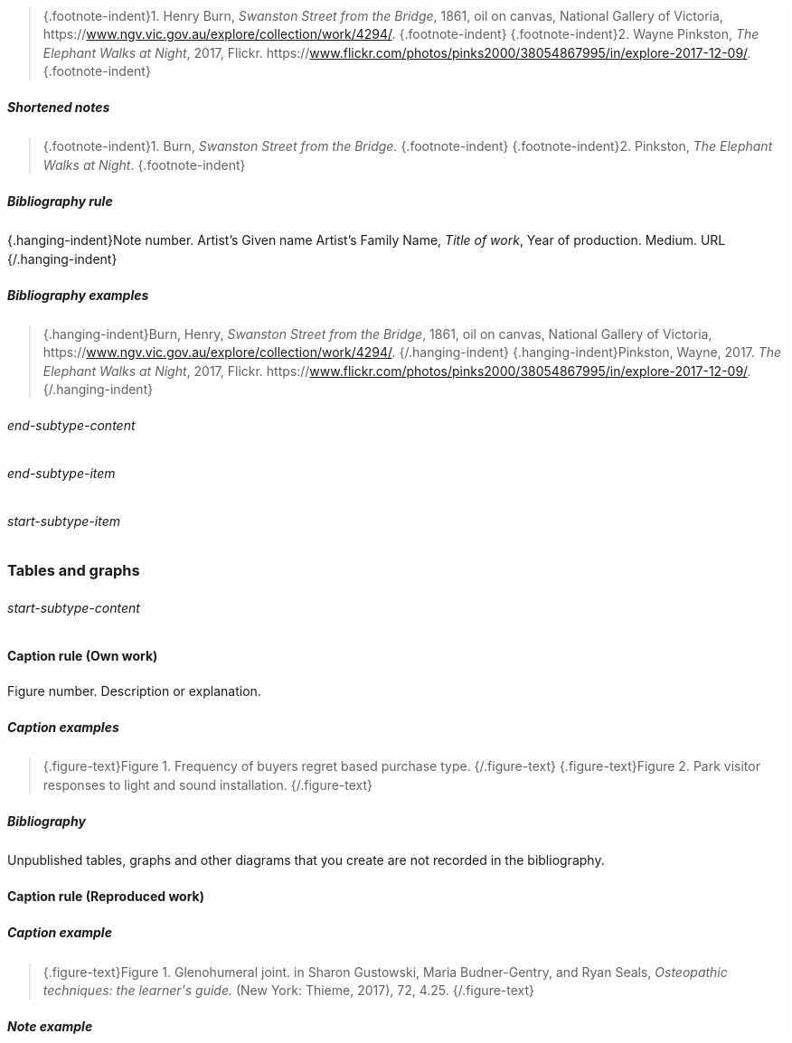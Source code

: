 > {.footnote-indent}1. Henry Burn, *Swanston Street from the Bridge*, 1861, oil on canvas, National Gallery of Victoria, https<nolink>://www.ngv.vic.gov.au/explore/collection/work/4294/. {.footnote-indent}
> {.footnote-indent}2. Wayne Pinkston, *The Elephant Walks at Night*, 2017, Flickr. https<nolink>://www.flickr.com/photos/pinks2000/38054867995/in/explore-2017-12-09/. {.footnote-indent}

##### Shortened notes

> {.footnote-indent}1. Burn, *Swanston Street from the Bridge.* {.footnote-indent}
> {.footnote-indent}2. Pinkston, *The Elephant Walks at Night*. {.footnote-indent}

##### Bibliography rule

{.hanging-indent}Note number. Artist’s Given name Artist’s Family Name, *Title of work*, Year of production. Medium. URL {/.hanging-indent}

##### Bibliography examples

> {.hanging-indent}Burn, Henry, *Swanston Street from the Bridge*, 1861, oil on canvas, National Gallery of Victoria, https<nolink>://www.ngv.vic.gov.au/explore/collection/work/4294/. {/.hanging-indent}
> {.hanging-indent}Pinkston, Wayne, 2017. *The Elephant Walks at Night*, 2017, Flickr. https<nolink>://www.flickr.com/photos/pinks2000/38054867995/in/explore-2017-12-09/. {/.hanging-indent}

###### end-subtype-content

###### end-subtype-item


###### start-subtype-item

### Tables and graphs

###### start-subtype-content

#### Caption rule (Own work)

Figure number. Description or explanation.

##### Caption examples

> {.figure-text}Figure 1. Frequency of buyers regret based purchase type. {/.figure-text}
> {.figure-text}Figure 2. Park visitor responses to light and sound installation. {/.figure-text}

##### Bibliography

Unpublished tables, graphs and other diagrams that you create are not recorded in the bibliography.

#### Caption rule (Reproduced work)

##### Caption example

> {.figure-text}Figure 1. Glenohumeral joint. in Sharon Gustowski, Maria Budner-Gentry, and Ryan Seals, *Osteopathic techniques: the learner's guide.* (New York: Thieme, 2017), 72, 4.25. {/.figure-text}

##### Note example
